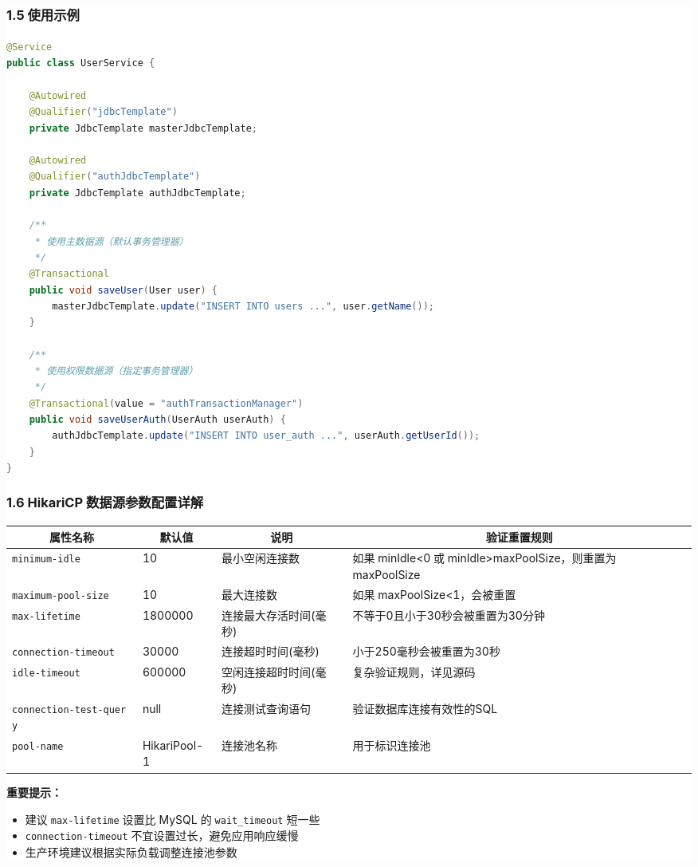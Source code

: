 ### 1.5 使用示例

```java
@Service
public class UserService {
    
    @Autowired
    @Qualifier("jdbcTemplate")
    private JdbcTemplate masterJdbcTemplate;
    
    @Autowired
    @Qualifier("authJdbcTemplate")
    private JdbcTemplate authJdbcTemplate;
    
    /**
     * 使用主数据源（默认事务管理器）
     */
    @Transactional
    public void saveUser(User user) {
        masterJdbcTemplate.update("INSERT INTO users ...", user.getName());
    }
    
    /**
     * 使用权限数据源（指定事务管理器）
     */
    @Transactional(value = "authTransactionManager")
    public void saveUserAuth(UserAuth userAuth) {
        authJdbcTemplate.update("INSERT INTO user_auth ...", userAuth.getUserId());
    }
}
```

### 1.6 HikariCP 数据源参数配置详解

| 属性名称 | 默认值 | 说明 | 验证重置规则 |
|---------|--------|------|-------------|
| `minimum-idle` | 10 | 最小空闲连接数 | 如果 minIdle<0 或 minIdle>maxPoolSize，则重置为 maxPoolSize |
| `maximum-pool-size` | 10 | 最大连接数 | 如果 maxPoolSize<1，会被重置 |
| `max-lifetime` | 1800000 | 连接最大存活时间(毫秒) | 不等于0且小于30秒会被重置为30分钟 |
| `connection-timeout` | 30000 | 连接超时时间(毫秒) | 小于250毫秒会被重置为30秒 |
| `idle-timeout` | 600000 | 空闲连接超时时间(毫秒) | 复杂验证规则，详见源码 |
| `connection-test-query` | null | 连接测试查询语句 | 验证数据库连接有效性的SQL |
| `pool-name` | HikariPool-1 | 连接池名称 | 用于标识连接池 |

**重要提示：**
- 建议 `max-lifetime` 设置比 MySQL 的 `wait_timeout` 短一些
- `connection-timeout` 不宜设置过长，避免应用响应缓慢
- 生产环境建议根据实际负载调整连接池参数

